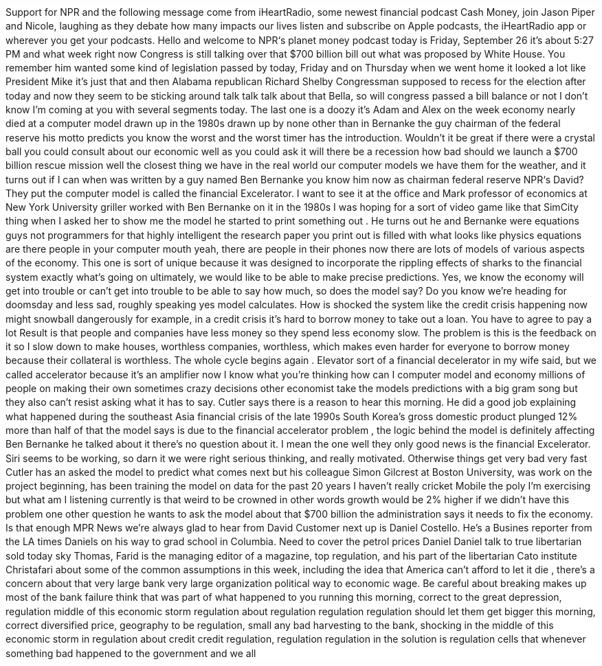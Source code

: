 Support for NPR and the following message come from iHeartRadio, some newest financial podcast Cash Money, join Jason Piper and Nicole, laughing as they debate how many impacts our lives listen and subscribe on Apple podcasts, the iHeartRadio app or wherever you get your podcasts. Hello and welcome to NPR‘s planet money podcast today is Friday, September 26 it’s about 5:27 PM and what week right now Congress is still talking over that $700 billion bill out what was proposed by White House. You remember him wanted some kind of legislation passed by today, Friday and on Thursday when we went home it looked a lot like President Mike it’s just that and then Alabama republican Richard Shelby Congressman supposed to recess for the election after today and now they seem to be sticking around talk talk talk about that Bella, so will congress passed a bill balance or not I don’t know I’m coming at you with several segments today. The last one is a doozy it’s Adam and Alex on the week economy nearly died  at a computer model drawn up in the 1980s drawn up by none other than in Bernanke the guy chairman of the federal reserve his motto predicts you know the worst and the worst timer has the introduction. Wouldn’t it be great if there were a crystal ball you could consult about our economic well as you could ask it will there be a recession how bad should we launch a $700 billion rescue mission well the closest thing we have in the real world our computer models we have them for the weather, and it turns out  if I can when was written by a guy named Ben Bernanke you know him now as chairman federal reserve NPR‘s David? They put the computer model is called the financial Excelerator. I want to see it at the office and Mark professor of economics at New York University griller worked with Ben Bernanke on it in the 1980s I was hoping for a sort of video game like that SimCity thing when I asked her to show me the model he started to print something out . He turns out he and Bernanke were equations guys not programmers for that highly intelligent the research paper you print out is filled with what looks like physics equations are there people in your computer mouth yeah, there are people in their phones now there are lots of models of various aspects of the economy. This one is sort of unique because it was designed to incorporate the rippling effects of sharks to the financial system exactly what’s going on ultimately, we would like to be able to make precise predictions. Yes, we know the economy will get into trouble or can’t get into trouble  to be able to say how much, so does the model say? Do you know we’re heading for doomsday and less sad, roughly speaking yes model calculates. How is shocked the system like the credit crisis happening now might snowball dangerously for example, in a credit crisis it’s hard to borrow money to take out a loan. You have to agree to pay a lot  Result is that people and companies have less money so they spend less economy slow. The problem is this is the feedback on it so I slow down to make houses, worthless companies, worthless, which makes even harder for everyone to borrow money because their collateral is worthless. The whole cycle begins again . Elevator sort of a financial decelerator in my wife said, but we called accelerator because it’s an amplifier now I know what you’re thinking how can I computer model and economy millions of people on making their own sometimes crazy decisions other economist take the models predictions with a big gram song but they also can’t resist asking what it has to say. Cutler says there is a reason to hear this morning. He did a good job explaining what happened during the southeast Asia financial crisis of the late 1990s South Korea’s gross domestic product plunged 12% more than half of that the model says is due to the financial accelerator problem , the logic behind the model is definitely affecting Ben Bernanke he talked about it there’s no question about it. I mean the one well they only good news is the financial Excelerator. Siri seems to be working, so darn it we were right serious thinking, and really motivated. Otherwise things get very bad very fast Cutler has an asked the model to predict what comes next but his colleague Simon Gilcrest at Boston University, was work on the project beginning, has been training the model on data for the past 20 years I haven’t really cricket  Mobile the poly I’m exercising but what am I listening currently is that weird to be crowned in other words growth would be 2% higher if we didn’t have this problem one other question he wants to ask the model about that $700 billion the administration says it needs to fix the economy. Is that enough  MPR News we’re always glad to hear from David Customer next up is Daniel Costello. He’s a Busines reporter from the LA times Daniels on his way to grad school in Columbia. Need to cover the petrol prices Daniel Daniel talk to true libertarian sold today sky Thomas, Farid is the managing editor of a magazine, top regulation, and his part of the libertarian Cato institute Christafari about some of the common assumptions in this week, including the idea that America can’t afford to let it die , there’s a concern about that very large bank very large organization political way to economic wage. Be careful about breaking makes up most of the bank failure think that was part of what happened to you running this morning, correct to the great depression, regulation middle of this economic storm regulation about regulation regulation regulation  should let them get bigger this morning, correct diversified price, geography to be regulation, small any bad harvesting to the bank, shocking in the middle of this economic storm in regulation about credit credit regulation, regulation regulation in the solution is regulation cells that whenever something bad happened to the government and we all